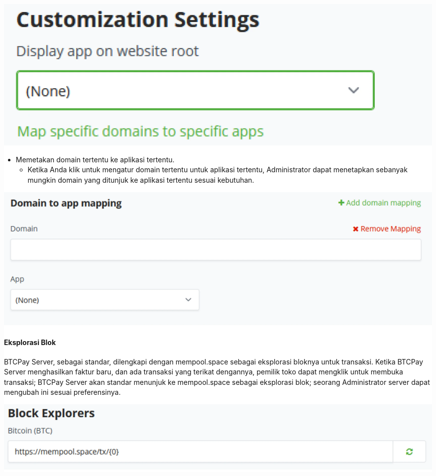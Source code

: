 ![image](assets/en/79.webp)

- Memetakan domain tertentu ke aplikasi tertentu.
  - Ketika Anda klik untuk mengatur domain tertentu untuk aplikasi tertentu, Administrator dapat menetapkan sebanyak mungkin domain yang ditunjuk ke aplikasi tertentu sesuai kebutuhan.

![image](assets/en/80.webp)

#### Eksplorasi Blok

BTCPay Server, sebagai standar, dilengkapi dengan mempool.space sebagai eksplorasi bloknya untuk transaksi. Ketika BTCPay Server menghasilkan faktur baru, dan ada transaksi yang terikat dengannya, pemilik toko dapat mengklik untuk membuka transaksi; BTCPay Server akan standar menunjuk ke mempool.space sebagai eksplorasi blok; seorang Administrator server dapat mengubah ini sesuai preferensinya.

![image](assets/en/81.webp)
